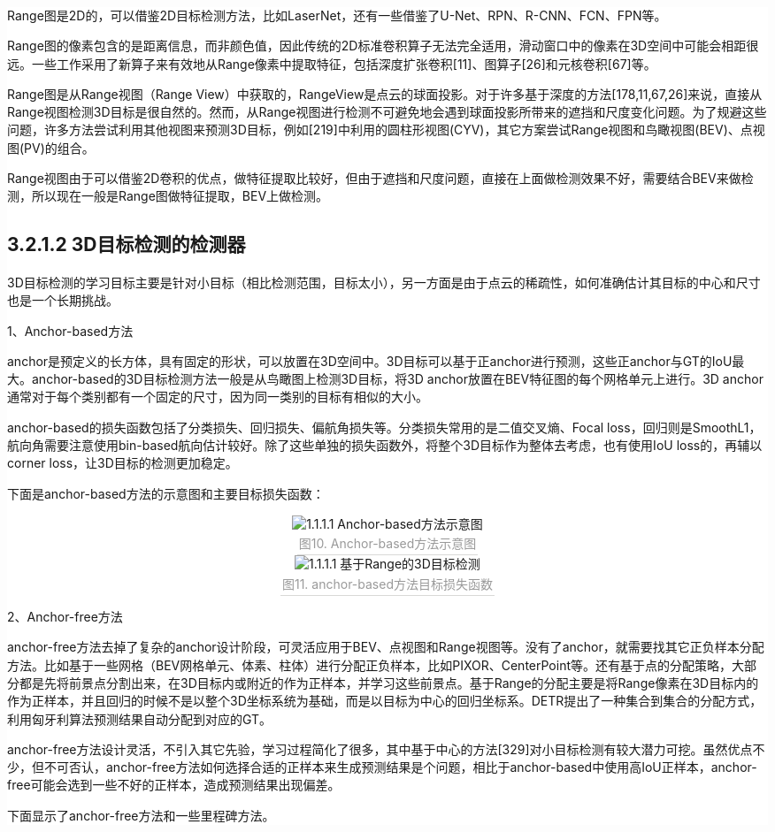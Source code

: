 Range图是2D的，可以借鉴2D目标检测方法，比如LaserNet，还有一些借鉴了U-Net、RPN、R-CNN、FCN、FPN等。

Range图的像素包含的是距离信息，而非颜色值，因此传统的2D标准卷积算子无法完全适用，滑动窗口中的像素在3D空间中可能会相距很远。一些工作采用了新算子来有效地从Range像素中提取特征，包括深度扩张卷积[11]、图算子[26]和元核卷积[67]等。

Range图是从Range视图（Range View）中获取的，RangeView是点云的球面投影。对于许多基于深度的方法[178,11,67,26]来说，直接从Range视图检测3D目标是很自然的。然而，从Range视图进行检测不可避免地会遇到球面投影所带来的遮挡和尺度变化问题。为了规避这些问题，许多方法尝试利用其他视图来预测3D目标，例如[219]中利用的圆柱形视图(CYV)，其它方案尝试Range视图和鸟瞰视图(BEV)、点视图(PV)的组合。

Range视图由于可以借鉴2D卷积的优点，做特征提取比较好，但由于遮挡和尺度问题，直接在上面做检测效果不好，需要结合BEV来做检测，所以现在一般是Range图做特征提取，BEV上做检测。



## 3.2.1.2 3D目标检测的检测器

3D目标检测的学习目标主要是针对小目标（相比检测范围，目标太小），另一方面是由于点云的稀疏性，如何准确估计其目标的中心和尺寸也是一个长期挑战。

1、Anchor-based方法

anchor是预定义的长方体，具有固定的形状，可以放置在3D空间中。3D目标可以基于正anchor进行预测，这些正anchor与GT的IoU最大。anchor-based的3D目标检测方法一般是从鸟瞰图上检测3D目标，将3D anchor放置在BEV特征图的每个网格单元上进行。3D anchor通常对于每个类别都有一个固定的尺寸，因为同一类别的目标有相似的大小。

anchor-based的损失函数包括了分类损失、回归损失、偏航角损失等。分类损失常用的是二值交叉熵、Focal loss，回归则是SmoothL1，航向角需要注意使用bin-based航向估计较好。除了这些单独的损失函数外，将整个3D目标作为整体去考虑，也有使用IoU loss的，再辅以corner loss，让3D目标的检测更加稳定。

下面是anchor-based方法的示意图和主要目标损失函数：

<center>
<img src="https://mmbiz.qpic.cn/mmbiz_png/VnDXQzNf28iaRiaT4sqUWtIH8Fm57UibR9y1PiafqMUep0yyYibVh8Q7wib4KrS1EEImhzrBsznHPlBnjicmBI4ibzjTFw/640?wx_fmt=png&wxfrom=5&wx_lazy=1&wx_co=1" alt="1.1.1.1 Anchor-based方法示意图" width="600" height="200" >
<br>
<div style="color:orange; border-bottom: 1px solid #d9d9d7;
display: inline-block;
color: #999;
padding: 2px;">图10. Anchor-based方法示意图</div>
</center>

<center>
<img src="https://mmbiz.qpic.cn/mmbiz_png/VnDXQzNf28iaRiaT4sqUWtIH8Fm57UibR9yZJ9b3YZNlzpslWNzy8VXR9V2ILvSt406y9zNTSI0iaxicqyVurzqgNKw/640?wx_fmt=png&wxfrom=5&wx_lazy=1&wx_co=1" alt="1.1.1.1 基于Range的3D目标检测" width="500" height="400" >
<br>
<div style="color:orange; border-bottom: 1px solid #d9d9d7;
display: inline-block;
color: #999;
padding: 2px;">图11. anchor-based方法目标损失函数</div>
</center>


2、Anchor-free方法

anchor-free方法去掉了复杂的anchor设计阶段，可灵活应用于BEV、点视图和Range视图等。没有了anchor，就需要找其它正负样本分配方法。比如基于一些网格（BEV网格单元、体素、柱体）进行分配正负样本，比如PIXOR、CenterPoint等。还有基于点的分配策略，大部分都是先将前景点分割出来，在3D目标内或附近的作为正样本，并学习这些前景点。基于Range的分配主要是将Range像素在3D目标内的作为正样本，并且回归的时候不是以整个3D坐标系统为基础，而是以目标为中心的回归坐标系。DETR提出了一种集合到集合的分配方式，利用匈牙利算法预测结果自动分配到对应的GT。

anchor-free方法设计灵活，不引入其它先验，学习过程简化了很多，其中基于中心的方法[329]对小目标检测有较大潜力可挖。虽然优点不少，但不可否认，anchor-free方法如何选择合适的正样本来生成预测结果是个问题，相比于anchor-based中使用高IoU正样本，anchor-free可能会选到一些不好的正样本，造成预测结果出现偏差。

下面显示了anchor-free方法和一些里程碑方法。

